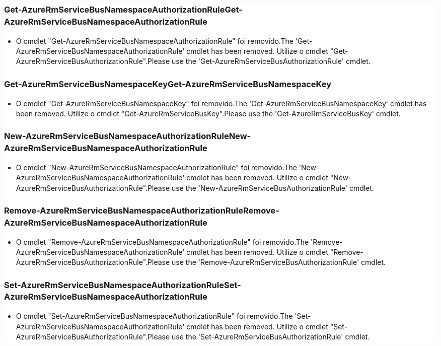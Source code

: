 ### <a name="get-azurermservicebusnamespaceauthorizationrule"></a><span data-ttu-id="29efc-273">**Get-AzureRmServiceBusNamespaceAuthorizationRule**</span><span class="sxs-lookup"><span data-stu-id="29efc-273">**Get-AzureRmServiceBusNamespaceAuthorizationRule**</span></span>
- <span data-ttu-id="29efc-274">O cmdlet "Get-AzureRmServiceBusNamespaceAuthorizationRule" foi removido.</span><span class="sxs-lookup"><span data-stu-id="29efc-274">The 'Get-AzureRmServiceBusNamespaceAuthorizationRule' cmdlet has been removed.</span></span> <span data-ttu-id="29efc-275">Utilize o cmdlet "Get-AzureRmServiceBusAuthorizationRule".</span><span class="sxs-lookup"><span data-stu-id="29efc-275">Please use the 'Get-AzureRmServiceBusAuthorizationRule' cmdlet.</span></span>

### <a name="get-azurermservicebusnamespacekey"></a><span data-ttu-id="29efc-276">**Get-AzureRmServiceBusNamespaceKey**</span><span class="sxs-lookup"><span data-stu-id="29efc-276">**Get-AzureRmServiceBusNamespaceKey**</span></span>
- <span data-ttu-id="29efc-277">O cmdlet "Get-AzureRmServiceBusNamespaceKey" foi removido.</span><span class="sxs-lookup"><span data-stu-id="29efc-277">The 'Get-AzureRmServiceBusNamespaceKey' cmdlet has been removed.</span></span> <span data-ttu-id="29efc-278">Utilize o cmdlet "Get-AzureRmServiceBusKey".</span><span class="sxs-lookup"><span data-stu-id="29efc-278">Please use the 'Get-AzureRmServiceBusKey' cmdlet.</span></span>

### <a name="new-azurermservicebusnamespaceauthorizationrule"></a><span data-ttu-id="29efc-279">**New-AzureRmServiceBusNamespaceAuthorizationRule**</span><span class="sxs-lookup"><span data-stu-id="29efc-279">**New-AzureRmServiceBusNamespaceAuthorizationRule**</span></span>
- <span data-ttu-id="29efc-280">O cmdlet "New-AzureRmServiceBusNamespaceAuthorizationRule" foi removido.</span><span class="sxs-lookup"><span data-stu-id="29efc-280">The 'New-AzureRmServiceBusNamespaceAuthorizationRule' cmdlet has been removed.</span></span> <span data-ttu-id="29efc-281">Utilize o cmdlet "New-AzureRmServiceBusAuthorizationRule".</span><span class="sxs-lookup"><span data-stu-id="29efc-281">Please use the 'New-AzureRmServiceBusAuthorizationRule' cmdlet.</span></span>

### <a name="remove-azurermservicebusnamespaceauthorizationrule"></a><span data-ttu-id="29efc-282">**Remove-AzureRmServiceBusNamespaceAuthorizationRule**</span><span class="sxs-lookup"><span data-stu-id="29efc-282">**Remove-AzureRmServiceBusNamespaceAuthorizationRule**</span></span>
- <span data-ttu-id="29efc-283">O cmdlet "Remove-AzureRmServiceBusNamespaceAuthorizationRule" foi removido.</span><span class="sxs-lookup"><span data-stu-id="29efc-283">The 'Remove-AzureRmServiceBusNamespaceAuthorizationRule' cmdlet has been removed.</span></span> <span data-ttu-id="29efc-284">Utilize o cmdlet "Remove-AzureRmServiceBusAuthorizationRule".</span><span class="sxs-lookup"><span data-stu-id="29efc-284">Please use the 'Remove-AzureRmServiceBusAuthorizationRule' cmdlet.</span></span>

### <a name="set-azurermservicebusnamespaceauthorizationrule"></a><span data-ttu-id="29efc-285">**Set-AzureRmServiceBusNamespaceAuthorizationRule**</span><span class="sxs-lookup"><span data-stu-id="29efc-285">**Set-AzureRmServiceBusNamespaceAuthorizationRule**</span></span>
- <span data-ttu-id="29efc-286">O cmdlet "Set-AzureRmServiceBusNamespaceAuthorizationRule" foi removido.</span><span class="sxs-lookup"><span data-stu-id="29efc-286">The 'Set-AzureRmServiceBusNamespaceAuthorizationRule' cmdlet has been removed.</span></span> <span data-ttu-id="29efc-287">Utilize o cmdlet "Set-AzureRmServiceBusAuthorizationRule".</span><span class="sxs-lookup"><span data-stu-id="29efc-287">Please use the 'Set-AzureRmServiceBusAuthorizationRule' cmdlet.</span></span>
